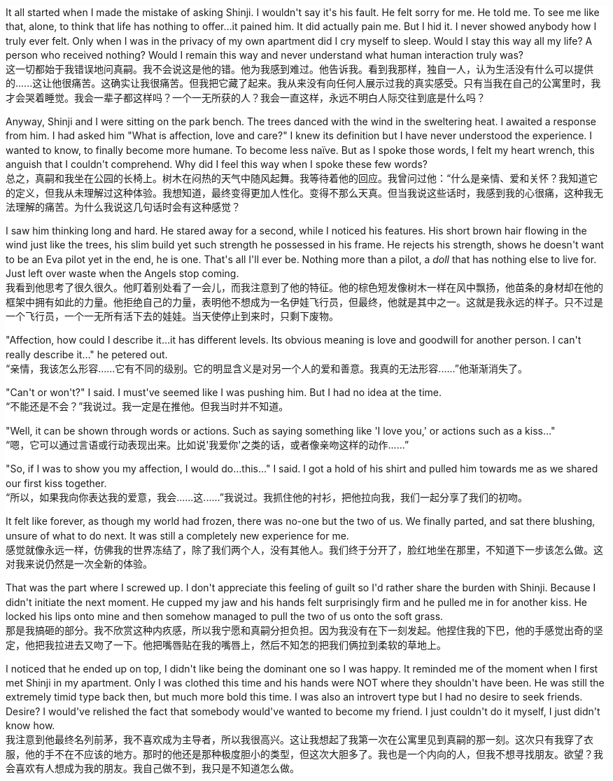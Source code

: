 It all started when I made the mistake of asking Shinji. I wouldn't say it's his fault. He felt sorry for me. He told me. To see me like that, alone, to think that life has nothing to offer…it pained him. It did actually pain me. But I hid it. I never showed anybody how I truly ever felt. Only when I was in the privacy of my own apartment did I cry myself to sleep. Would I stay this way all my life? A person who received nothing? Would I remain this way and never understand what human interaction truly was?  
这一切都始于我错误地问真嗣。我不会说这是他的错。他为我感到难过。他告诉我。看到我那样，独自一人，认为生活没有什么可以提供的......这让他很痛苦。这确实让我很痛苦。但我把它藏了起来。我从来没有向任何人展示过我的真实感受。只有当我在自己的公寓里时，我才会哭着睡觉。我会一辈子都这样吗？一个一无所获的人？我会一直这样，永远不明白人际交往到底是什么吗？

Anyway, Shinji and I were sitting on the park bench. The trees danced with the wind in the sweltering heat. I awaited a response from him. I had asked him "What is affection, love and care?" I knew its definition but I have never understood the experience. I wanted to know, to finally become more humane. To become less naïve. But as I spoke those words, I felt my heart wrench, this anguish that I couldn't comprehend. Why did I feel this way when I spoke these few words?  
总之，真嗣和我坐在公园的长椅上。树木在闷热的天气中随风起舞。我等待着他的回应。我曾问过他：“什么是亲情、爱和关怀？我知道它的定义，但我从未理解过这种体验。我想知道，最终变得更加人性化。变得不那么天真。但当我说这些话时，我感到我的心很痛，这种我无法理解的痛苦。为什么我说这几句话时会有这种感觉？

I saw him thinking long and hard. He stared away for a second, while I noticed his features. His short brown hair flowing in the wind just like the trees, his slim build yet such strength he possessed in his frame. He rejects his strength, shows he doesn't want to be an Eva pilot yet in the end, he is one. That's all I'll ever be. Nothing more than a pilot, a _doll_ that has nothing else to live for. Just left over waste when the Angels stop coming.  
我看到他思考了很久很久。他盯着别处看了一会儿，而我注意到了他的特征。他的棕色短发像树木一样在风中飘扬，他苗条的身材却在他的框架中拥有如此的力量。他拒绝自己的力量，表明他不想成为一名伊娃飞行员，但最终，他就是其中之一。这就是我永远的样子。只不过是一个飞行员，一个一无所有活下去的娃娃。当天使停止到来时，只剩下废物。

"Affection, how could I describe it…it has different levels. Its obvious meaning is love and goodwill for another person. I can't really describe it…" he petered out.  
“亲情，我该怎么形容......它有不同的级别。它的明显含义是对另一个人的爱和善意。我真的无法形容......”他渐渐消失了。

"Can't or won't?" I said. I must've seemed like I was pushing him. But I had no idea at the time.  
“不能还是不会？”我说过。我一定是在推他。但我当时并不知道。

"Well, it can be shown through words or actions. Such as saying something like 'I love you,' or actions such as a kiss…"  
“嗯，它可以通过言语或行动表现出来。比如说'我爱你'之类的话，或者像亲吻这样的动作......”

"So, if I was to show you my affection, I would do…this…" I said. I got a hold of his shirt and pulled him towards me as we shared our first kiss together.  
“所以，如果我向你表达我的爱意，我会......这......”我说过。我抓住他的衬衫，把他拉向我，我们一起分享了我们的初吻。

It felt like forever, as though my world had frozen, there was no-one but the two of us. We finally parted, and sat there blushing, unsure of what to do next. It was still a completely new experience for me.  
感觉就像永远一样，仿佛我的世界冻结了，除了我们两个人，没有其他人。我们终于分开了，脸红地坐在那里，不知道下一步该怎么做。这对我来说仍然是一次全新的体验。

That was the part where I screwed up. I don't appreciate this feeling of guilt so I'd rather share the burden with Shinji. Because I didn't initiate the next moment. He cupped my jaw and his hands felt surprisingly firm and he pulled me in for another kiss. He locked his lips onto mine and then somehow managed to pull the two of us onto the soft grass.  
那是我搞砸的部分。我不欣赏这种内疚感，所以我宁愿和真嗣分担负担。因为我没有在下一刻发起。他捏住我的下巴，他的手感觉出奇的坚定，他把我拉进去又吻了一下。他把嘴唇贴在我的嘴唇上，然后不知怎的把我们俩拉到柔软的草地上。

I noticed that he ended up on top, I didn't like being the dominant one so I was happy. It reminded me of the moment when I first met Shinji in my apartment. Only I was clothed this time and his hands were NOT where they shouldn't have been. He was still the extremely timid type back then, but much more bold this time. I was also an introvert type but I had no desire to seek friends. Desire? I would've relished the fact that somebody would've wanted to become my friend. I just couldn't do it myself, I just didn't know how.  
我注意到他最终名列前茅，我不喜欢成为主导者，所以我很高兴。这让我想起了我第一次在公寓里见到真嗣的那一刻。这次只有我穿了衣服，他的手不在不应该的地方。那时的他还是那种极度胆小的类型，但这次大胆多了。我也是一个内向的人，但我不想寻找朋友。欲望？我会喜欢有人想成为我的朋友。我自己做不到，我只是不知道怎么做。
